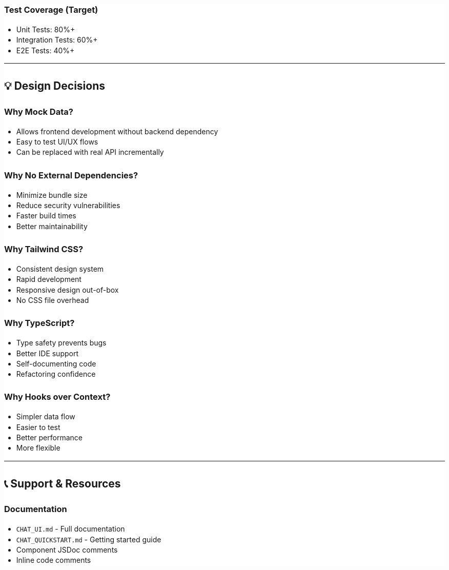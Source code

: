 ### Test Coverage (Target)
- Unit Tests: 80%+
- Integration Tests: 60%+
- E2E Tests: 40%+

---

## 💡 Design Decisions

### Why Mock Data?
- Allows frontend development without backend dependency
- Easy to test UI/UX flows
- Can be replaced with real API incrementally

### Why No External Dependencies?
- Minimize bundle size
- Reduce security vulnerabilities
- Faster build times
- Better maintainability

### Why Tailwind CSS?
- Consistent design system
- Rapid development
- Responsive design out-of-box
- No CSS file overhead

### Why TypeScript?
- Type safety prevents bugs
- Better IDE support
- Self-documenting code
- Refactoring confidence

### Why Hooks over Context?
- Simpler data flow
- Easier to test
- Better performance
- More flexible

---

## 📞 Support & Resources

### Documentation
- `CHAT_UI.md` - Full documentation
- `CHAT_QUICKSTART.md` - Getting started guide
- Component JSDoc comments
- Inline code comments
